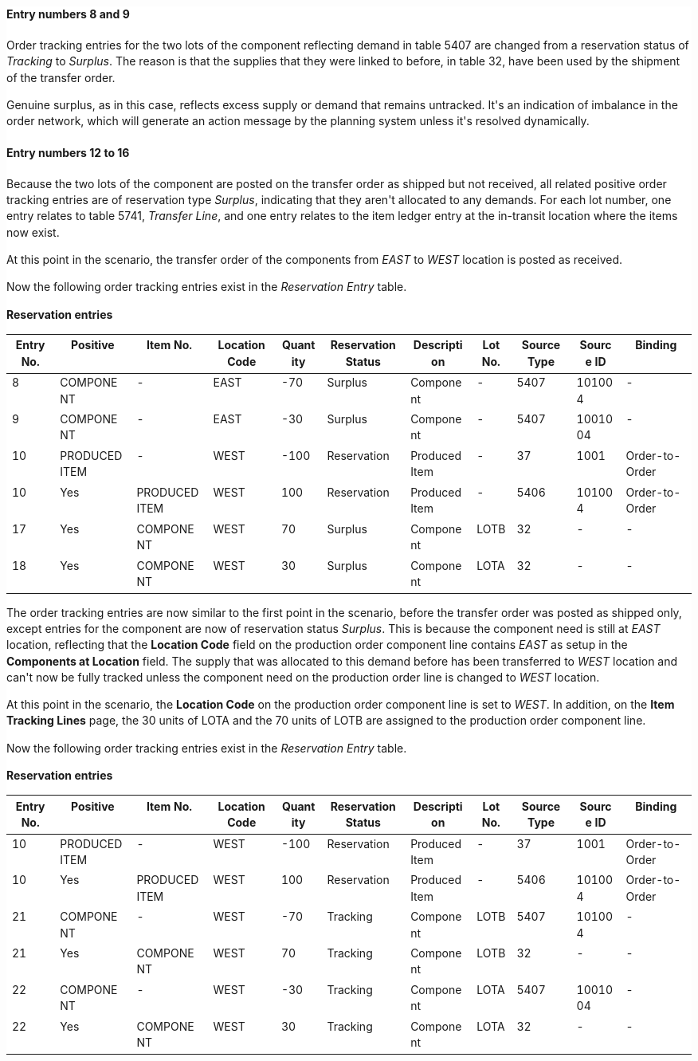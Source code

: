 #### Entry numbers 8 and 9  

Order tracking entries for the two lots of the component reflecting demand in table 5407 are changed from a reservation status of *Tracking* to *Surplus*. The reason is that the supplies that they were linked to before, in table 32, have been used by the shipment of the transfer order.  

Genuine surplus, as in this case, reflects excess supply or demand that remains untracked. It's an indication of imbalance in the order network, which will generate an action message by the planning system unless it's resolved dynamically.  

#### Entry numbers 12 to 16  

Because the two lots of the component are posted on the transfer order as shipped but not received, all related positive order tracking entries are of reservation type *Surplus*, indicating that they aren't allocated to any demands. For each lot number, one entry relates to table 5741, *Transfer Line*, and one entry relates to the item ledger entry at the in-transit location where the items now exist.  

At this point in the scenario, the transfer order of the components from *EAST* to *WEST* location is posted as received.  

Now the following order tracking entries exist in the *Reservation Entry* table.  


 **Reservation entries**

|Entry No.|Positive|Item No.|Location Code|Quantity|Reservation Status|Description|Lot No.|Source Type|Source ID|Binding|  
|---------|--------|--------|-------------|--------|------------------|-----------|-------|-----------|---------|-------| 
|8|COMPONENT|-|EAST|-70|Surplus|Component|-|5407|101004|-| 
|9|COMPONENT|-|EAST|-30|Surplus|Component|-|5407|1001004|-|
|10|PRODUCED ITEM|-|WEST|-100|Reservation|Produced Item|-|37|1001|Order-to-Order|
|10|Yes|PRODUCED ITEM|WEST|100|Reservation|Produced Item|-|5406|101004|Order-to-Order|
|17|Yes|COMPONENT|WEST|70|Surplus|Component|LOTB|32|-|-| 
|18|Yes|COMPONENT|WEST|30|Surplus|Component|LOTA|32|-|-| 

The order tracking entries are now similar to the first point in the scenario, before the transfer order was posted as shipped only, except entries for the component are now of reservation status *Surplus*. This is because the component need is still at *EAST* location, reflecting that the **Location Code** field on the production order component line contains *EAST* as setup in the **Components at Location** field. The supply that was allocated to this demand before has been transferred to *WEST* location and can't now be fully tracked unless the component need on the production order line is changed to *WEST* location.  

At this point in the scenario, the **Location Code** on the production order component line is set to *WEST*. In addition, on the **Item Tracking Lines** page, the 30 units of LOTA and the 70 units of LOTB are assigned to the production order component line.  

Now the following order tracking entries exist in the *Reservation Entry* table.  


 **Reservation entries**

|Entry No.|Positive|Item No.|Location Code|Quantity|Reservation Status|Description|Lot No.|Source Type|Source ID|Binding|  
|---------|--------|--------|-------------|--------|------------------|-----------|-------|-----------|---------|-------| 
|10|PRODUCED ITEM|-|WEST|-100|Reservation|Produced Item|-|37|1001|Order-to-Order|
|10|Yes|PRODUCED ITEM|WEST|100|Reservation|Produced Item|-|5406|101004|Order-to-Order|
|21|COMPONENT|-|WEST|-70|Tracking|Component|LOTB|5407|101004|-| 
|21|Yes|COMPONENT|WEST|70|Tracking|Component|LOTB|32|-|-| 
|22|COMPONENT|-|WEST|-30|Tracking|Component|LOTA|5407|1001004|-| 
|22|Yes|COMPONENT|WEST|30|Tracking|Component|LOTA|32|-|-| 
